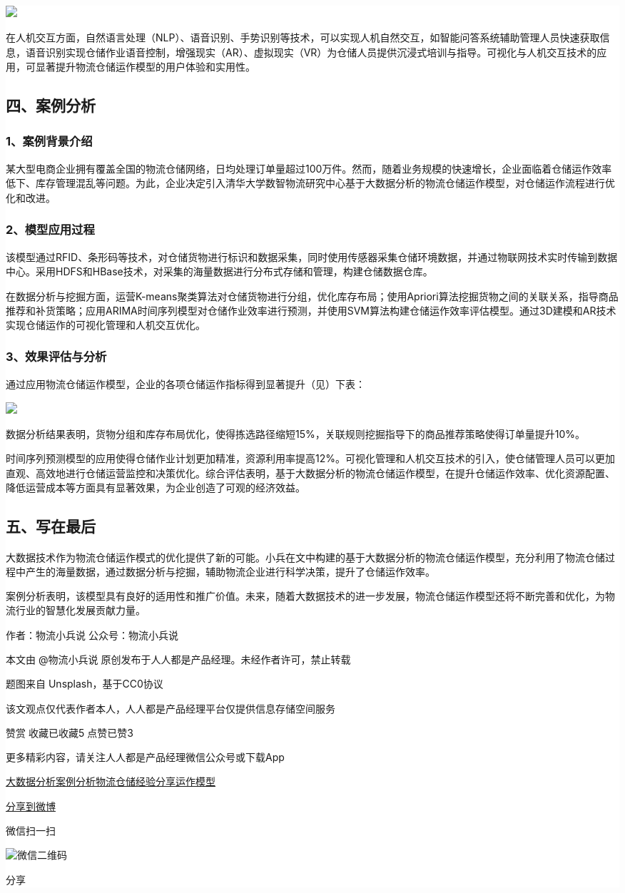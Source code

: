 ![](https://image.woshipm.com/2024/12/09/806ae812-b5d2-11ef-abf9-00163e1bca14.png)

在人机交互方面，自然语言处理（NLP）、语音识别、手势识别等技术，可以实现人机自然交互，如智能问答系统辅助管理人员快速获取信息，语音识别实现仓储作业语音控制，增强现实（AR）、虚拟现实（VR）为仓储人员提供沉浸式培训与指导。可视化与人机交互技术的应用，可显著提升物流仓储运作模型的用户体验和实用性。

## 四、案例分析

### 1、案例背景介绍

某大型电商企业拥有覆盖全国的物流仓储网络，日均处理订单量超过100万件。然而，随着业务规模的快速增长，企业面临着仓储运作效率低下、库存管理混乱等问题。为此，企业决定引入清华大学数智物流研究中心基于大数据分析的物流仓储运作模型，对仓储运作流程进行优化和改进。

### 2、模型应用过程

该模型通过RFID、条形码等技术，对仓储货物进行标识和数据采集，同时使用传感器采集仓储环境数据，并通过物联网技术实时传输到数据中心。采用HDFS和HBase技术，对采集的海量数据进行分布式存储和管理，构建仓储数据仓库。

在数据分析与挖掘方面，运营K-means聚类算法对仓储货物进行分组，优化库存布局；使用Apriori算法挖掘货物之间的关联关系，指导商品推荐和补货策略；应用ARIMA时间序列模型对仓储作业效率进行预测，并使用SVM算法构建仓储运作效率评估模型。通过3D建模和AR技术实现仓储运作的可视化管理和人机交互优化。

### 3、效果评估与分析

通过应用物流仓储运作模型，企业的各项仓储运作指标得到显著提升（见）下表：

![](https://image.woshipm.com/2024/12/09/b716b15c-b5d2-11ef-9093-00163e09d72f.png)

数据分析结果表明，货物分组和库存布局优化，使得拣选路径缩短15%，关联规则挖掘指导下的商品推荐策略使得订单量提升10%。

时间序列预测模型的应用使得仓储作业计划更加精准，资源利用率提高12%。可视化管理和人机交互技术的引入，使仓储管理人员可以更加直观、高效地进行仓储运营监控和决策优化。综合评估表明，基于大数据分析的物流仓储运作模型，在提升仓储运作效率、优化资源配置、降低运营成本等方面具有显著效果，为企业创造了可观的经济效益。

## 五、写在最后

大数据技术作为物流仓储运作模式的优化提供了新的可能。小兵在文中构建的基于大数据分析的物流仓储运作模型，充分利用了物流仓储过程中产生的海量数据，通过数据分析与挖掘，辅助物流企业进行科学决策，提升了仓储运作效率。

案例分析表明，该模型具有良好的适用性和推广价值。未来，随着大数据技术的进一步发展，物流仓储运作模型还将不断完善和优化，为物流行业的智慧化发展贡献力量。

作者：物流小兵说 公众号：物流小兵说

本文由 @物流小兵说 原创发布于人人都是产品经理。未经作者许可，禁止转载

题图来自 Unsplash，基于CC0协议

该文观点仅代表作者本人，人人都是产品经理平台仅提供信息存储空间服务

赞赏 收藏已收藏5 点赞已赞3

更多精彩内容，请关注人人都是产品经理微信公众号或下载App

[大数据分析](https://www.woshipm.com/tag/%e5%a4%a7%e6%95%b0%e6%8d%ae%e5%88%86%e6%9e%90)[案例分析](https://www.woshipm.com/tag/%e6%a1%88%e4%be%8b%e5%88%86%e6%9e%90)[物流仓储](https://www.woshipm.com/tag/%e7%89%a9%e6%b5%81%e4%bb%93%e5%82%a8)[经验分享](https://www.woshipm.com/tag/%e7%bb%8f%e9%aa%8c%e5%88%86%e4%ba%ab)[运作模型](https://www.woshipm.com/tag/%e8%bf%90%e4%bd%9c%e6%a8%a1%e5%9e%8b)

[分享到微博](https://service.weibo.com/share/share.php?appkey=2775287854&title=基于大数据分析的物流仓储运作模型研究案例&url=https://www.woshipm.com/pd/6152039.html&pic=https://image.woshipm.com/2023/04/13/52830780-d9de-11ed-bd5e-00163e0b5ff3.jpg)

微信扫一扫

![微信二维码](https://api.pwmqr.com/qrcode/create/?url=https://www.woshipm.com/pd/6152039.html)

分享